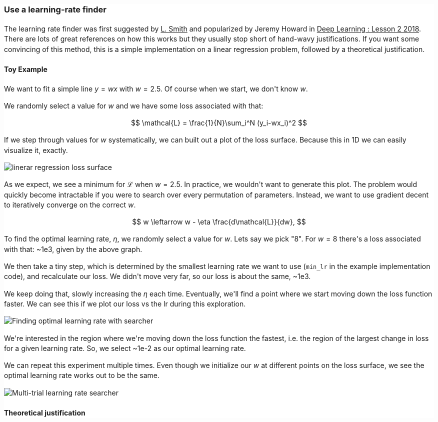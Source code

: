 
### Use a learning-rate finder

The learning rate finder was first suggested by [L. Smith](https://arxiv.org/abs/1506.01186) and popularized by Jeremy Howard in [Deep Learning : Lesson 2 2018](https://www.youtube.com/watch?v=JNxcznsrRb8). There are lots of great references on how this works but they usually stop short of hand-wavy justifications. If you want some convincing of this method, this is a simple implementation on a linear regression problem, followed by a theoretical justification.

#### Toy Example

We want to fit a simple line $y=wx$ with $w=2.5$. Of course when we start, we don't know $w$.

We randomly select a value for $w$ and we have some loss associated with that:

$$
\mathcal{L} = \frac{1}{N}\sum_i^N (y_i-wx_i)^2
$$

If we step through values for $w$ systematically, we can built out a plot of the loss surface. Because this in 1D we can easily visualize it, exactly.

![linerar regression loss surface]({{site.url}}/assets/learning-rate/loss.png)

As we expect, we see a minimum for $\mathcal{L}$ when $w=2.5$. In practice, we wouldn't want to generate this plot. The problem would quickly become intractable if you were to search over every permutation of parameters. Instead, we want to use gradient decent to iteratively converge on the correct $w$.

$$
w \leftarrow w - \eta \frac{d\mathcal{L}}{dw},
$$

To find the optimal learning rate, $\eta$, we randomly select a value for $w$. Lets say we pick "8". For $w=8$ there's a loss associated with that: ~1e3, given by the above graph.

We then take a tiny step, which is determined by the smallest learning rate we want to use (`min_lr` in the example implementation code), and recalculate our loss. We didn't move very far, so our loss is about the same, ~1e3.

We keep doing that, slowly increasing the $\eta$ each time. Eventually, we'll find a point where we start moving down the loss function faster. We can see this if we plot our loss vs the lr during this exploration.

![Finding optimal learning rate with searcher]({{site.url}}/assets/learning-rate/loss_v_lr.png)

We're interested in the region where we're moving down the loss function the fastest, i.e. the region of the largest change in loss for a given learning rate. So, we select ~1e-2 as our optimal learning rate.

We can repeat this experiment multiple times. Even though we initialize our $w$ at different points on the loss surface, we see the optimal learning rate works out to be the same.

![Multi-trial learning rate searcher]({{site.url}}/assets/learning-rate/loss_trials.png)

#### Theoretical justification
